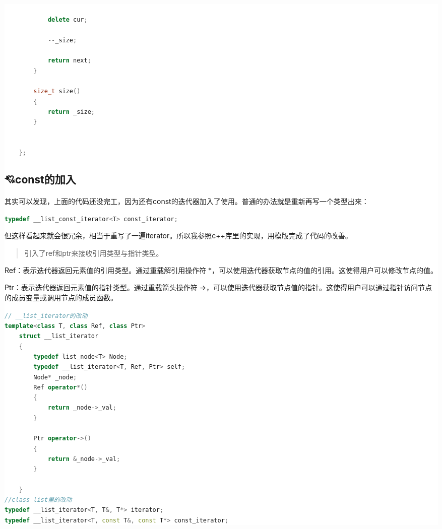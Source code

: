 ```cpp

			delete cur;

			--_size;

			return next;
		}

		size_t size()
		{
			return _size;
		}

	
	};


```

## :cupid:const的加入

其实可以发现，上面的代码还没完工，因为还有const的迭代器加入了使用。普通的办法就是重新再写一个类型出来：
```cpp
typedef __list_const_iterator<T> const_iterator;
```

但这样看起来就会很冗余，相当于重写了一遍iterator。所以我参照c++库里的实现，用模版完成了代码的改善。

>引入了ref和ptr来接收引用类型与指针类型。

Ref：表示迭代器返回元素值的引用类型。通过重载解引用操作符 *，可以使用迭代器获取节点的值的引用。这使得用户可以修改节点的值。

Ptr：表示迭代器返回元素值的指针类型。通过重载箭头操作符 ->，可以使用迭代器获取节点值的指针。这使得用户可以通过指针访问节点的成员变量或调用节点的成员函数。



```cpp
// __list_iterator的改动
template<class T, class Ref, class Ptr>
	struct __list_iterator
	{
		typedef list_node<T> Node;
		typedef __list_iterator<T, Ref, Ptr> self;
		Node* _node;
        Ref operator*()
		{
			return _node->_val;
		}

		Ptr operator->()
		{
			return &_node->_val;
		}
 
    }
//class list里的改动
typedef __list_iterator<T, T&, T*> iterator;
typedef __list_iterator<T, const T&, const T*> const_iterator;
```

